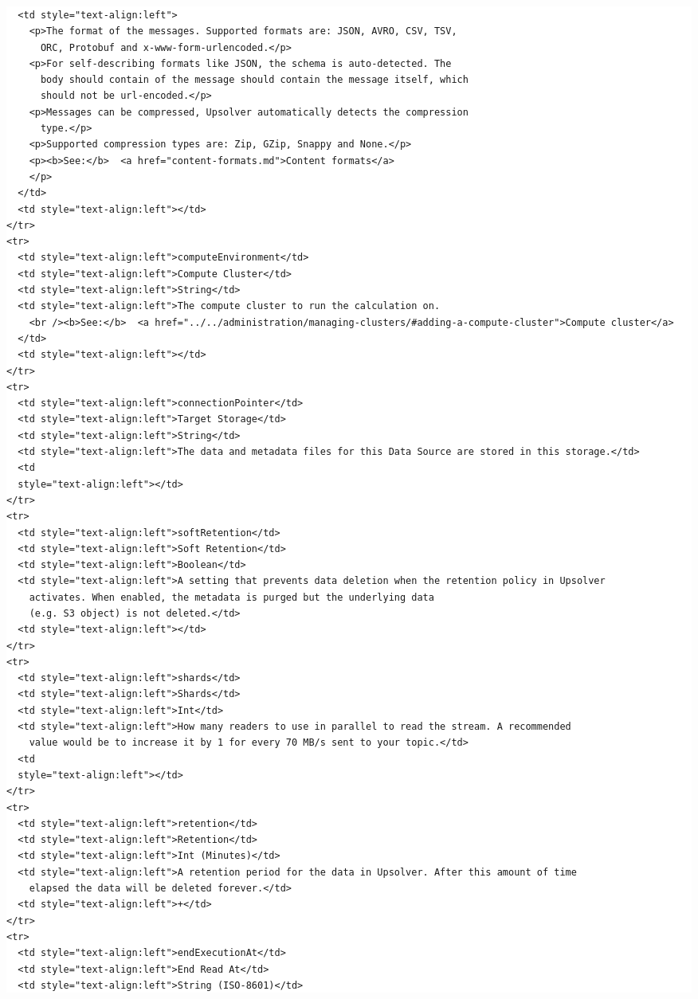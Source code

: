       <td style="text-align:left">
        <p>The format of the messages. Supported formats are: JSON, AVRO, CSV, TSV,
          ORC, Protobuf and x-www-form-urlencoded.</p>
        <p>For self-describing formats like JSON, the schema is auto-detected. The
          body should contain of the message should contain the message itself, which
          should not be url-encoded.</p>
        <p>Messages can be compressed, Upsolver automatically detects the compression
          type.</p>
        <p>Supported compression types are: Zip, GZip, Snappy and None.</p>
        <p><b>See:</b>  <a href="content-formats.md">Content formats</a>
        </p>
      </td>
      <td style="text-align:left"></td>
    </tr>
    <tr>
      <td style="text-align:left">computeEnvironment</td>
      <td style="text-align:left">Compute Cluster</td>
      <td style="text-align:left">String</td>
      <td style="text-align:left">The compute cluster to run the calculation on.
        <br /><b>See:</b>  <a href="../../administration/managing-clusters/#adding-a-compute-cluster">Compute cluster</a>
      </td>
      <td style="text-align:left"></td>
    </tr>
    <tr>
      <td style="text-align:left">connectionPointer</td>
      <td style="text-align:left">Target Storage</td>
      <td style="text-align:left">String</td>
      <td style="text-align:left">The data and metadata files for this Data Source are stored in this storage.</td>
      <td
      style="text-align:left"></td>
    </tr>
    <tr>
      <td style="text-align:left">softRetention</td>
      <td style="text-align:left">Soft Retention</td>
      <td style="text-align:left">Boolean</td>
      <td style="text-align:left">A setting that prevents data deletion when the retention policy in Upsolver
        activates. When enabled, the metadata is purged but the underlying data
        (e.g. S3 object) is not deleted.</td>
      <td style="text-align:left"></td>
    </tr>
    <tr>
      <td style="text-align:left">shards</td>
      <td style="text-align:left">Shards</td>
      <td style="text-align:left">Int</td>
      <td style="text-align:left">How many readers to use in parallel to read the stream. A recommended
        value would be to increase it by 1 for every 70 MB/s sent to your topic.</td>
      <td
      style="text-align:left"></td>
    </tr>
    <tr>
      <td style="text-align:left">retention</td>
      <td style="text-align:left">Retention</td>
      <td style="text-align:left">Int (Minutes)</td>
      <td style="text-align:left">A retention period for the data in Upsolver. After this amount of time
        elapsed the data will be deleted forever.</td>
      <td style="text-align:left">+</td>
    </tr>
    <tr>
      <td style="text-align:left">endExecutionAt</td>
      <td style="text-align:left">End Read At</td>
      <td style="text-align:left">String (ISO-8601)</td>